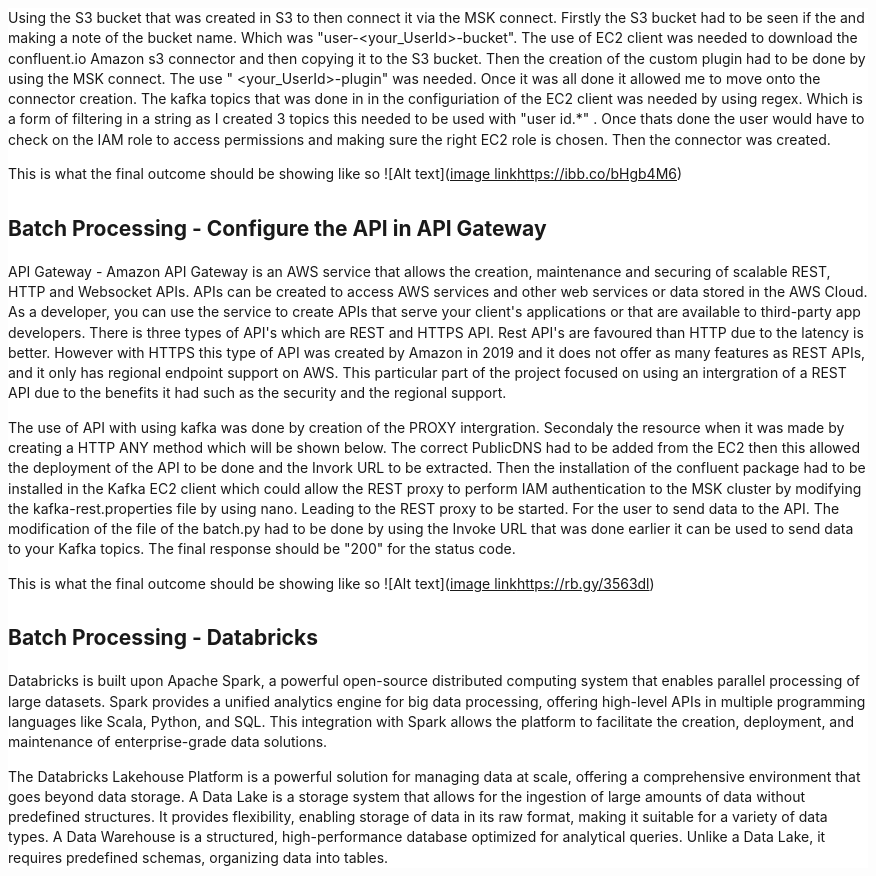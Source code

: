 Using the S3 bucket that was created in S3 to then connect it via the MSK connect. Firstly the S3 bucket had to be seen if the and making a note of the bucket name. Which was "user-<your_UserId>-bucket". The use of EC2 client was needed to download the confluent.io Amazon s3 connector and then copying it to the S3 bucket. Then the creation of the custom plugin had to be done by using the MSK connect. The use " <your_UserId>-plugin" was needed. Once it was all done it allowed me to move onto the connector creation. The kafka topics that was done in in the configuriation of the EC2 client was needed by using regex. Which is a form of filtering in a string as I created 3 topics this needed to be used with "user id.*" . Once thats done the user would have to check on the IAM role to access permissions and making sure the right EC2 role is chosen. Then the connector was created. 

This is what the final outcome should be showing like so ![Alt text]([image link](https://ibb.co/bHgb4M6)https://ibb.co/bHgb4M6)


## Batch Processing - Configure the API in API Gateway

API Gateway -  Amazon API Gateway is an AWS service that allows the creation, maintenance and securing of scalable REST, HTTP and Websocket APIs. APIs can be created to access AWS services and other web services or data stored in the AWS Cloud. As a developer, you can use the service to create APIs that serve your client's applications or that are available to third-party app developers. There is three types of API's which are REST and HTTPS API. Rest API's are favoured than HTTP due to the latency is better. However with HTTPS this type of API was created by Amazon in 2019 and it does not offer as many features as REST APIs, and it only has regional endpoint support on AWS. This particular part of the project focused on using an intergration of a REST API due to the benefits it had such as the security and the regional support.

The use of API with using kafka was done by creation of the PROXY intergration. Secondaly the resource when it was made by creating a HTTP ANY method which will be shown below. The correct PublicDNS had to be added from the EC2 then this allowed the deployment of the API to be done and the Invork URL to be extracted. Then the installation of the confluent package had to be installed in the Kafka EC2 client which could allow  the REST proxy to perform IAM authentication to the MSK cluster by modifying the kafka-rest.properties file by using nano. Leading to the REST proxy to be started. For the user to send data to the API. The modification of the file of the batch.py had to be done by using the Invoke URL that was done earlier it can be used to send data to your Kafka topics. The final response should be "200" for the status code.

This is what the final outcome should be showing like so ![Alt text]([image link](https://rb.gy/3563dl)https://rb.gy/3563dl)


## Batch Processing - Databricks
Databricks is built upon Apache Spark, a powerful open-source distributed computing system that enables parallel processing of large datasets. Spark provides a unified analytics engine for big data processing, offering high-level APIs in multiple programming languages like Scala, Python, and SQL. This integration with Spark allows the platform to facilitate the creation, deployment, and maintenance of enterprise-grade data solutions.

The Databricks Lakehouse Platform is a powerful solution for managing data at scale, offering a comprehensive environment that goes beyond data storage.  A Data Lake is a storage system that allows for the ingestion of large amounts of data without predefined structures. It provides flexibility, enabling storage of data in its raw format, making it suitable for a variety of data types. A Data Warehouse is a structured, high-performance database optimized for analytical queries. Unlike a Data Lake, it requires predefined schemas, organizing data into tables.
